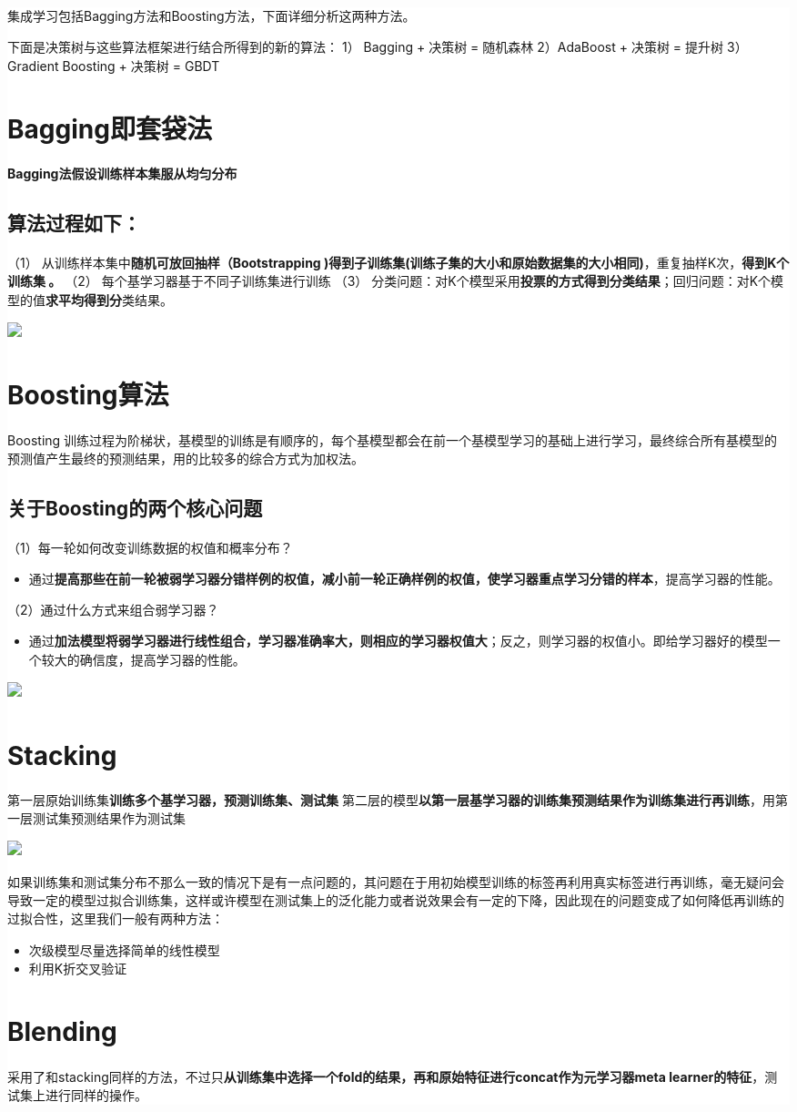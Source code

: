 集成学习包括Bagging方法和Boosting方法，下面详细分析这两种方法。

下面是决策树与这些算法框架进行结合所得到的新的算法：
1） Bagging + 决策树 = 随机森林
2）AdaBoost + 决策树 = 提升树
3）Gradient Boosting + 决策树 = GBDT

# Bagging即套袋法

**Bagging法假设训练样本集服从均匀分布**

## 算法过程如下：
（1） 从训练样本集中**随机可放回抽样（Bootstrapping )得到子训练集(训练子集的大小和原始数据集的大小相同)**，重复抽样K次，**得到K个训练集 。**
（2） 每个基学习器基于不同子训练集进行训练
（3） 分类问题：对K个模型采用**投票的方式得到分类结果**；回归问题：对K个模型的值**求平均得到分**类结果。

![](https://upload-images.jianshu.io/upload_images/18339009-cb6730dbe1fca107.png?imageMogr2/auto-orient/strip%7CimageView2/2/w/1240)



# Boosting算法

Boosting 训练过程为阶梯状，基模型的训练是有顺序的，每个基模型都会在前一个基模型学习的基础上进行学习，最终综合所有基模型的预测值产生最终的预测结果，用的比较多的综合方式为加权法。


## 关于Boosting的两个核心问题
（1）每一轮如何改变训练数据的权值和概率分布？
- 通过**提高那些在前一轮被弱学习器分错样例的权值，减小前一轮正确样例的权值，使学习器重点学习分错的样本**，提高学习器的性能。

（2）通过什么方式来组合弱学习器？
- 通过**加法模型将弱学习器进行线性组合，学习器准确率大，则相应的学习器权值大**；反之，则学习器的权值小。即给学习器好的模型一个较大的确信度，提高学习器的性能。


![](https://upload-images.jianshu.io/upload_images/18339009-8f0b381f9f268f9d.png?imageMogr2/auto-orient/strip%7CimageView2/2/w/1240)

# Stacking
第一层原始训练集**训练多个基学习器，预测训练集、测试集**
第二层的模型**以第一层基学习器的训练集预测结果作为训练集进行再训练**，用第一层测试集预测结果作为测试集

![](https://upload-images.jianshu.io/upload_images/18339009-f8edd40b568beb56.png?imageMogr2/auto-orient/strip%7CimageView2/2/w/1240)


如果训练集和测试集分布不那么一致的情况下是有一点问题的，其问题在于用初始模型训练的标签再利用真实标签进行再训练，毫无疑问会导致一定的模型过拟合训练集，这样或许模型在测试集上的泛化能力或者说效果会有一定的下降，因此现在的问题变成了如何降低再训练的过拟合性，这里我们一般有两种方法：
- 次级模型尽量选择简单的线性模型
- 利用K折交叉验证



# Blending
采用了和stacking同样的方法，不过只**从训练集中选择一个fold的结果，再和原始特征进行concat作为元学习器meta learner的特征**，测试集上进行同样的操作。

